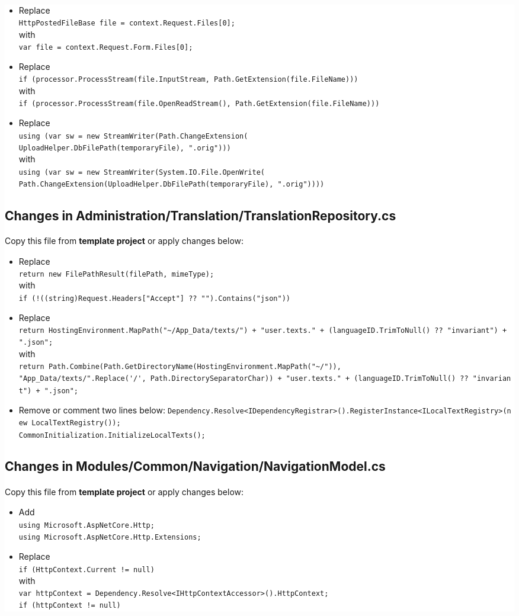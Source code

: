 * Replace\
  `HttpPostedFileBase file = context.Request.Files[0];`\
  with\
  `var file = context.Request.Form.Files[0];`

* Replace\
  `if (processor.ProcessStream(file.InputStream, Path.GetExtension(file.FileName)))`\
  with\
  `if (processor.ProcessStream(file.OpenReadStream(), Path.GetExtension(file.FileName)))`

* Replace\
  `using (var sw = new StreamWriter(Path.ChangeExtension(`\
  `UploadHelper.DbFilePath(temporaryFile), ".orig")))`\
  with\
  `using (var sw = new StreamWriter(System.IO.File.OpenWrite(`\
  `Path.ChangeExtension(UploadHelper.DbFilePath(temporaryFile), ".orig"))))`

## Changes in Administration/Translation/TranslationRepository.cs


Copy this file from **template project** or apply changes below:

* Replace\
  `return new FilePathResult(filePath, mimeType);`\
  with\
  `if (!((string)Request.Headers["Accept"] ?? "").Contains("json"))`

* Replace\
  `return HostingEnvironment.MapPath("~/App_Data/texts/") + "user.texts." + (languageID.TrimToNull() ?? "invariant") + ".json";`\
  with\
  `return Path.Combine(Path.GetDirectoryName(HostingEnvironment.MapPath("~/")),`\
  `"App_Data/texts/".Replace('/', Path.DirectorySeparatorChar)) + "user.texts." + (languageID.TrimToNull() ?? "invariant") + ".json";`

* Remove or comment two lines below:
  `Dependency.Resolve<IDependencyRegistrar>().RegisterInstance<ILocalTextRegistry>(new LocalTextRegistry());`\
  `CommonInitialization.InitializeLocalTexts();`

## Changes in Modules/Common/Navigation/NavigationModel.cs


Copy this file from **template project** or apply changes below:

* Add\
  `using Microsoft.AspNetCore.Http;`\
  `using Microsoft.AspNetCore.Http.Extensions;`

* Replace\
  `if (HttpContext.Current != null)`\
  with\
  `var httpContext = Dependency.Resolve<IHttpContextAccessor>().HttpContext;`\
  `if (httpContext != null)`
